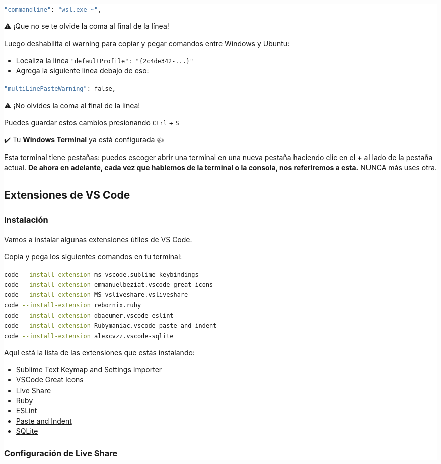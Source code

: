 ```bash
"commandline": "wsl.exe ~",
```

:warning: ¡Que no se te olvide la coma al final de la línea!

Luego deshabilita el warning para copiar y pegar comandos entre Windows y Ubuntu:
- Localiza la línea `"defaultProfile": "{2c4de342-...}"`
- Agrega la siguiente línea debajo de eso:

```bash
"multiLinePasteWarning": false,
```

:warning: ¡No olvides la coma al final de la línea!

Puedes guardar estos cambios presionando `Ctrl` + `S`

:heavy_check_mark: Tu **Windows Terminal** ya está configurada :+1:

Esta terminal tiene pestañas: puedes escoger abrir una terminal en una nueva pestaña haciendo clic en el **+** al lado de la pestaña actual.
**De ahora en adelante, cada vez que hablemos de la terminal o la consola, nos referiremos a esta.** NUNCA más uses otra.


## Extensiones de VS Code

### Instalación

Vamos a instalar algunas extensiones útiles de VS Code.

Copia y pega los siguientes comandos en tu terminal:

```bash
code --install-extension ms-vscode.sublime-keybindings
code --install-extension emmanuelbeziat.vscode-great-icons
code --install-extension MS-vsliveshare.vsliveshare
code --install-extension rebornix.ruby
code --install-extension dbaeumer.vscode-eslint
code --install-extension Rubymaniac.vscode-paste-and-indent
code --install-extension alexcvzz.vscode-sqlite
```

Aquí está la lista de las extensiones que estás instalando:
- [Sublime Text Keymap and Settings Importer](https://marketplace.visualstudio.com/items?itemName=ms-vscode.sublime-keybindings)
- [VSCode Great Icons](https://marketplace.visualstudio.com/items?itemName=emmanuelbeziat.vscode-great-icons)
- [Live Share](https://marketplace.visualstudio.com/items?itemName=MS-vsliveshare.vsliveshare)
- [Ruby](https://marketplace.visualstudio.com/items?itemName=rebornix.Ruby)
- [ESLint](https://marketplace.visualstudio.com/items?itemName=dbaeumer.vscode-eslint)
- [Paste and Indent](https://marketplace.visualstudio.com/items?itemName=Rubymaniac.vscode-paste-and-indent)
- [SQLite](https://marketplace.visualstudio.com/items?itemName=alexcvzz.vscode-sqlite)


### Configuración de Live Share
